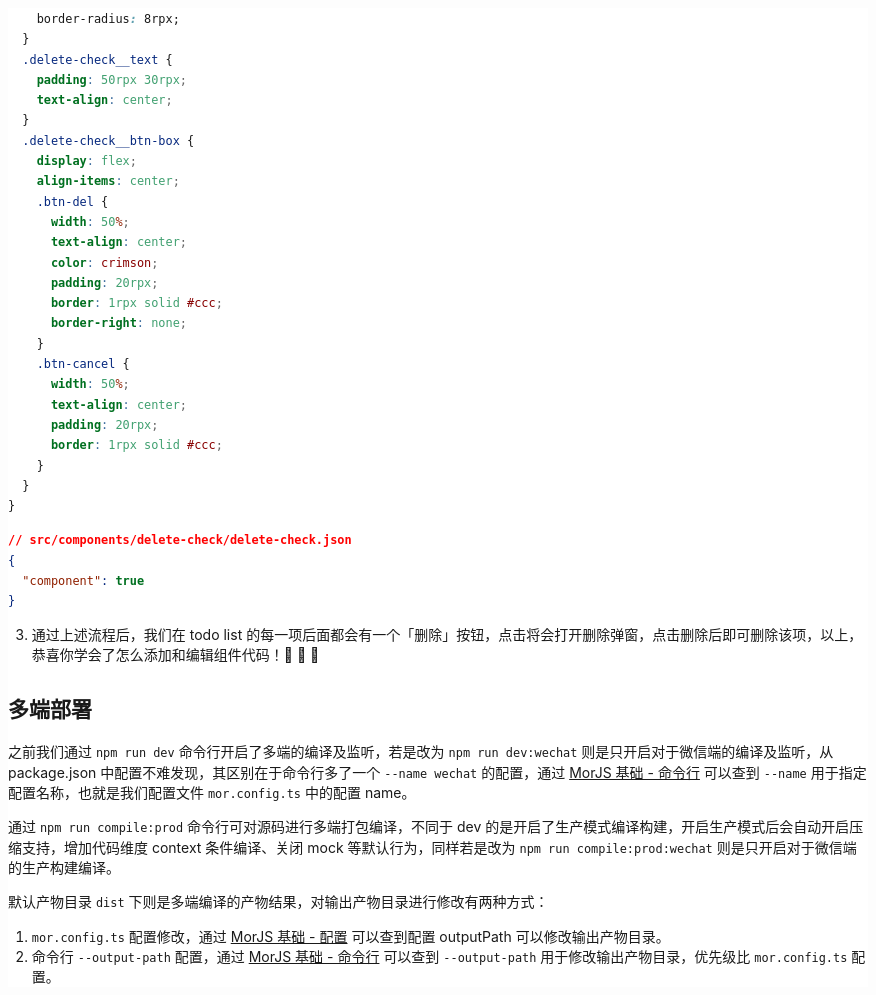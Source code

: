```css
    border-radius: 8rpx;
  }
  .delete-check__text {
    padding: 50rpx 30rpx;
    text-align: center;
  }
  .delete-check__btn-box {
    display: flex;
    align-items: center;
    .btn-del {
      width: 50%;
      text-align: center;
      color: crimson;
      padding: 20rpx;
      border: 1rpx solid #ccc;
      border-right: none;
    }
    .btn-cancel {
      width: 50%;
      text-align: center;
      padding: 20rpx;
      border: 1rpx solid #ccc;
    }
  }
}
```

```json
// src/components/delete-check/delete-check.json
{
  "component": true
}
```

3. 通过上述流程后，我们在 todo list 的每一项后面都会有一个「删除」按钮，点击将会打开删除弹窗，点击删除后即可删除该项，以上，恭喜你学会了怎么添加和编辑组件代码！🎉 🎉 🎉

## 多端部署

之前我们通过 `npm run dev` 命令行开启了多端的编译及监听，若是改为 `npm run dev:wechat` 则是只开启对于微信端的编译及监听，从 package.json 中配置不难发现，其区别在于命令行多了一个 `--name wechat` 的配置，通过 [MorJS 基础 - 命令行](/guides/basic/cli) 可以查到 `--name` 用于指定配置名称，也就是我们配置文件 `mor.config.ts` 中的配置 name。

通过 `npm run compile:prod` 命令行可对源码进行多端打包编译，不同于 dev 的是开启了生产模式编译构建，开启生产模式后会自动开启压缩支持，增加代码维度 context 条件编译、关闭 mock 等默认行为，同样若是改为 `npm run compile:prod:wechat` 则是只开启对于微信端的生产构建编译。

默认产物目录 `dist` 下则是多端编译的产物结果，对输出产物目录进行修改有两种方式：

1. `mor.config.ts` 配置修改，通过 [MorJS 基础 - 配置](/guides/basic/config#outputpath---%E8%BE%93%E5%87%BA%E4%BA%A7%E7%89%A9%E7%9B%AE%E5%BD%95) 可以查到配置 outputPath 可以修改输出产物目录。
2. 命令行 `--output-path` 配置，通过 [MorJS 基础 - 命令行](/guides/basic/cli) 可以查到 `--output-path` 用于修改输出产物目录，优先级比 `mor.config.ts` 配置。
